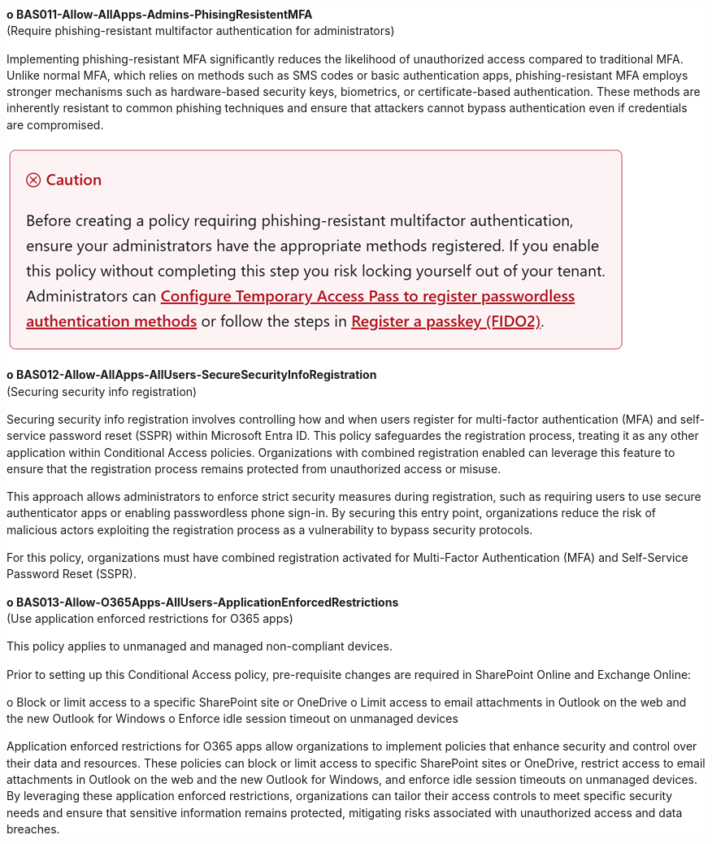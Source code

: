 **o	BAS011-Allow-AllApps-Admins-PhisingResistentMFA**  
(Require phishing-resistant multifactor authentication for administrators)

Implementing phishing-resistant MFA significantly reduces the likelihood of unauthorized access compared to traditional MFA. Unlike normal MFA, which relies on methods such as SMS codes or basic authentication apps, phishing-resistant MFA employs stronger mechanisms such as hardware-based security keys, biometrics, or certificate-based authentication. These methods are inherently resistant to common phishing techniques and ensure that attackers cannot bypass authentication even if credentials are compromised.

![Picture5](/pics/Picture5.png) 
 
**o	BAS012-Allow-AllApps-AllUsers-SecureSecurityInfoRegistration**  
(Securing security info registration)

Securing security info registration involves controlling how and when users register for multi-factor authentication (MFA) and self-service password reset (SSPR) within Microsoft Entra ID. This policy safeguardes the registration process, treating it as any other application within Conditional Access policies. Organizations with combined registration enabled can leverage this feature to ensure that the registration process remains protected from unauthorized access or misuse.

This approach allows administrators to enforce strict security measures during registration, such as requiring users to use secure authenticator apps or enabling passwordless phone sign-in. By securing this entry point, organizations reduce the risk of malicious actors exploiting the registration process as a vulnerability to bypass security protocols.

For this policy, organizations must have combined registration activated for Multi-Factor Authentication (MFA) and Self-Service Password Reset (SSPR).

**o	BAS013-Allow-O365Apps-AllUsers-ApplicationEnforcedRestrictions**  
(Use application enforced restrictions for O365 apps)

This policy applies to unmanaged and managed non-compliant devices.

Prior to setting up this Conditional Access policy, pre-requisite changes are required in SharePoint Online and Exchange Online:

o	Block or limit access to a specific SharePoint site or OneDrive
o	Limit access to email attachments in Outlook on the web and the new Outlook for Windows
o	Enforce idle session timeout on unmanaged devices

Application enforced restrictions for O365 apps allow organizations to implement policies that enhance security and control over their data and resources. These policies can block or limit access to specific SharePoint sites or OneDrive, restrict access to email attachments in Outlook on the web and the new Outlook for Windows, and enforce idle session timeouts on unmanaged devices. By leveraging these application enforced restrictions, organizations can tailor their access controls to meet specific security needs and ensure that sensitive information remains protected, mitigating risks associated with unauthorized access and data breaches.
